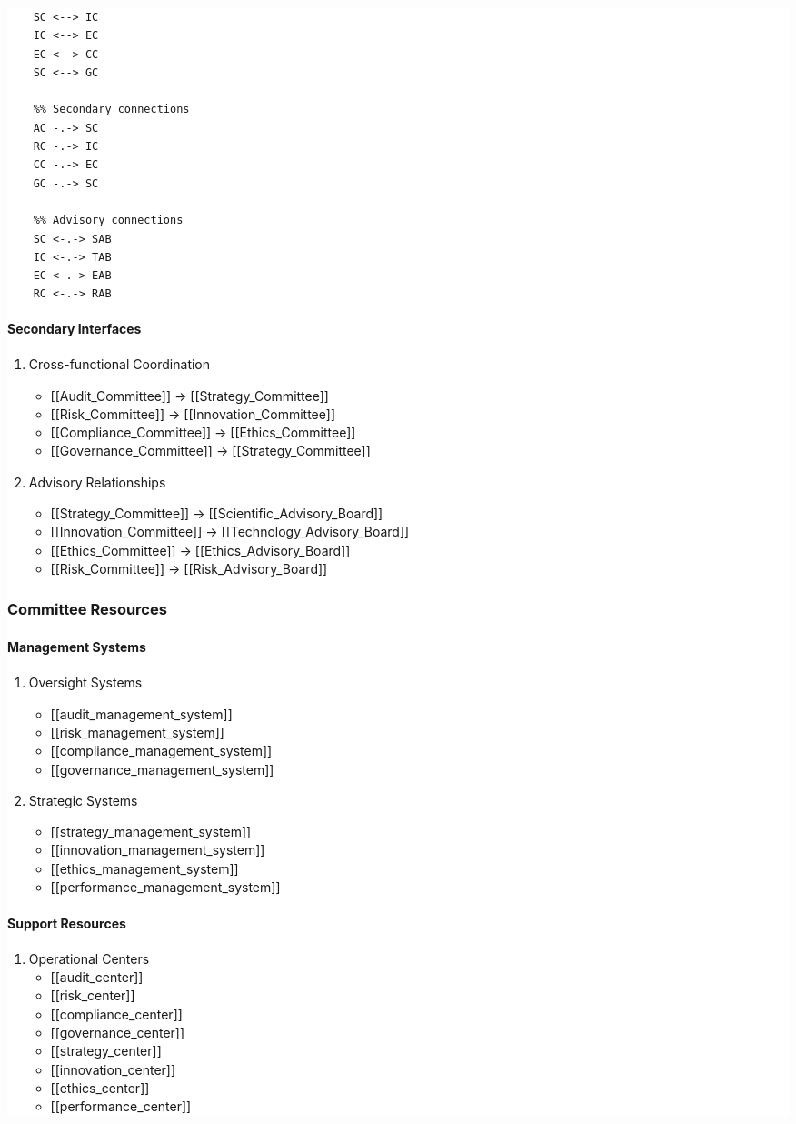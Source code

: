 ```mermaid
    SC <--> IC
    IC <--> EC
    EC <--> CC
    SC <--> GC
    
    %% Secondary connections
    AC -.-> SC
    RC -.-> IC
    CC -.-> EC
    GC -.-> SC
    
    %% Advisory connections
    SC <-.-> SAB
    IC <-.-> TAB
    EC <-.-> EAB
    RC <-.-> RAB
```

#### Secondary Interfaces
1. Cross-functional Coordination
   - [[Audit_Committee]] → [[Strategy_Committee]]
   - [[Risk_Committee]] → [[Innovation_Committee]]
   - [[Compliance_Committee]] → [[Ethics_Committee]]
   - [[Governance_Committee]] → [[Strategy_Committee]]

2. Advisory Relationships
   - [[Strategy_Committee]] → [[Scientific_Advisory_Board]]
   - [[Innovation_Committee]] → [[Technology_Advisory_Board]]
   - [[Ethics_Committee]] → [[Ethics_Advisory_Board]]
   - [[Risk_Committee]] → [[Risk_Advisory_Board]]

### Committee Resources
#### Management Systems
1. Oversight Systems
   - [[audit_management_system]]
   - [[risk_management_system]]
   - [[compliance_management_system]]
   - [[governance_management_system]]

2. Strategic Systems
   - [[strategy_management_system]]
   - [[innovation_management_system]]
   - [[ethics_management_system]]
   - [[performance_management_system]]

#### Support Resources
1. Operational Centers
   - [[audit_center]]
   - [[risk_center]]
   - [[compliance_center]]
   - [[governance_center]]
   - [[strategy_center]]
   - [[innovation_center]]
   - [[ethics_center]]
   - [[performance_center]]
